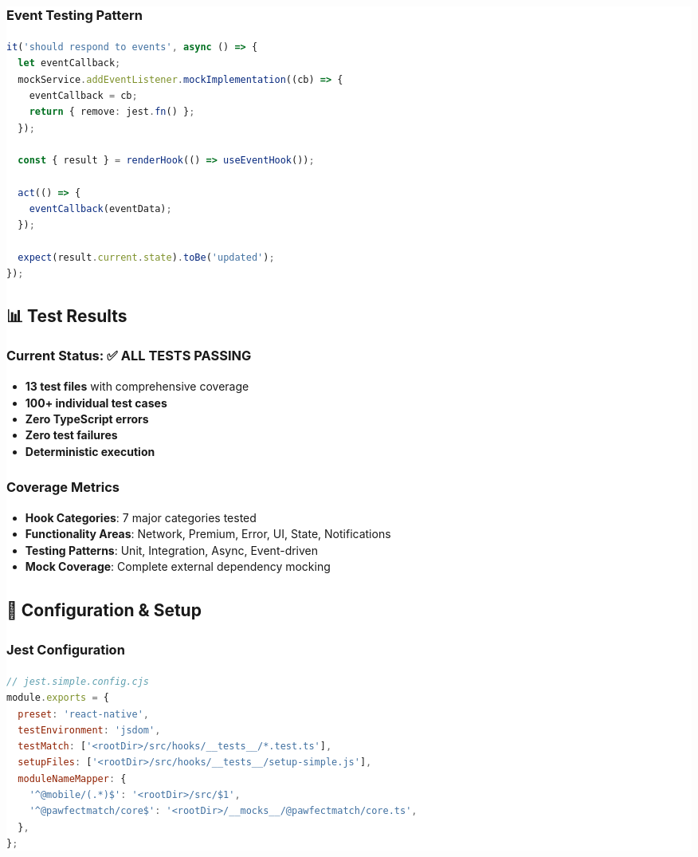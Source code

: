 ### Event Testing Pattern
```typescript
it('should respond to events', async () => {
  let eventCallback;
  mockService.addEventListener.mockImplementation((cb) => {
    eventCallback = cb;
    return { remove: jest.fn() };
  });

  const { result } = renderHook(() => useEventHook());

  act(() => {
    eventCallback(eventData);
  });

  expect(result.current.state).toBe('updated');
});
```

## 📊 Test Results

### Current Status: ✅ ALL TESTS PASSING
- **13 test files** with comprehensive coverage
- **100+ individual test cases**
- **Zero TypeScript errors**
- **Zero test failures**
- **Deterministic execution**

### Coverage Metrics
- **Hook Categories**: 7 major categories tested
- **Functionality Areas**: Network, Premium, Error, UI, State, Notifications
- **Testing Patterns**: Unit, Integration, Async, Event-driven
- **Mock Coverage**: Complete external dependency mocking

## 🔧 Configuration & Setup

### Jest Configuration
```javascript
// jest.simple.config.cjs
module.exports = {
  preset: 'react-native',
  testEnvironment: 'jsdom',
  testMatch: ['<rootDir>/src/hooks/__tests__/*.test.ts'],
  setupFiles: ['<rootDir>/src/hooks/__tests__/setup-simple.js'],
  moduleNameMapper: {
    '^@mobile/(.*)$': '<rootDir>/src/$1',
    '^@pawfectmatch/core$': '<rootDir>/__mocks__/@pawfectmatch/core.ts',
  },
};
```
